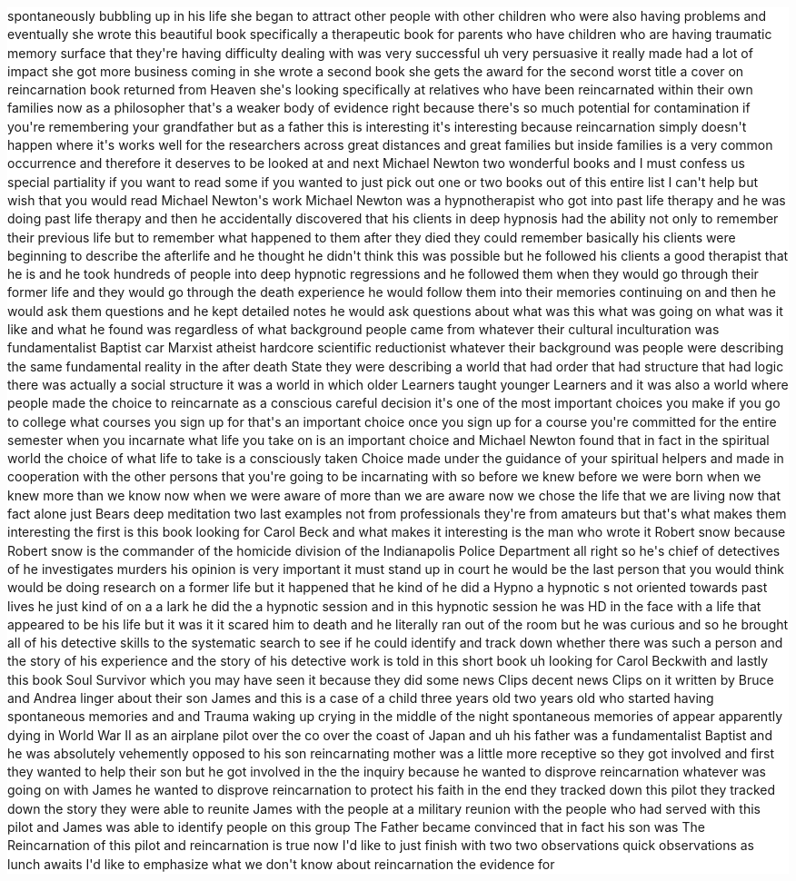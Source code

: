 spontaneously bubbling up in his life she began to attract other people with other children who were also having problems and eventually she wrote this beautiful book specifically a therapeutic book for parents who have children who are having traumatic memory surface that they're having difficulty dealing with was very successful uh very persuasive it really made had a lot of impact she got more business coming in she wrote a second book she gets the award for the second worst title a cover on reincarnation book returned from Heaven she's looking specifically at relatives who have been reincarnated within their own families now as a philosopher that's a weaker body of evidence right because there's so much potential for contamination if you're remembering your grandfather but as a father this is interesting it's interesting because reincarnation simply doesn't happen where it's works well for the researchers across great distances and great families but inside families is a very common occurrence and therefore it deserves to be looked at and next Michael Newton two wonderful books and I must confess us special partiality if you want to read some if you wanted to just pick out one or two books out of this entire list I can't help but wish that you would read Michael Newton's work Michael Newton was a hypnotherapist who got into past life therapy and he was doing past life therapy and then he accidentally discovered that his clients in deep hypnosis had the ability not only to remember their previous life but to remember what happened to them after they died they could remember basically his clients were beginning to describe the afterlife and he thought he didn't think this was possible but he followed his clients a good therapist that he is and he took hundreds of people into deep hypnotic regressions and he followed them when they would go through their former life and they would go through the death experience he would follow them into their memories continuing on and then he would ask them questions and he kept detailed notes he would ask questions about what was this what was going on what was it like and what he found was regardless of what background people came from whatever their cultural inculturation was fundamentalist Baptist car Marxist atheist hardcore scientific reductionist whatever their background was people were describing the same fundamental reality in the after death State they were describing a world that had order that had structure that had logic there was actually a social structure it was a world in which older Learners taught younger Learners and it was also a world where people made the choice to reincarnate as a conscious careful decision it's one of the most important choices you make if you go to college what courses you sign up for that's an important choice once you sign up for a course you're committed for the entire semester when you incarnate what life you take on is an important choice and Michael Newton found that in fact in the spiritual world the choice of what life to take is a consciously taken Choice made under the guidance of your spiritual helpers and made in cooperation with the other persons that you're going to be incarnating with so before we knew before we were born when we knew more than we know now when we were aware of more than we are aware now we chose the life that we are living now that fact alone just Bears deep meditation two last examples not from professionals they're from amateurs but that's what makes them interesting the first is this book looking for Carol Beck and what makes it interesting is the man who wrote it Robert snow because Robert snow is the commander of the homicide division of the Indianapolis Police Department all right so he's chief of detectives of he investigates murders his opinion is very important it must stand up in court he would be the last person that you would think would be doing research on a former life but it happened that he kind of he did a Hypno a hypnotic s not oriented towards past lives he just kind of on a a lark he did the a hypnotic session and in this hypnotic session he was HD in the face with a life that appeared to be his life but it was it it scared him to death and he literally ran out of the room but he was curious and so he brought all of his detective skills to the systematic search to see if he could identify and track down whether there was such a person and the story of his experience and the story of his detective work is told in this short book uh looking for Carol Beckwith and lastly this book Soul Survivor which you may have seen it because they did some news Clips decent news Clips on it written by Bruce and Andrea linger about their son James and this is a case of a child three years old two years old who started having spontaneous memories and and Trauma waking up crying in the middle of the night spontaneous memories of appear apparently dying in World War II as an airplane pilot over the co over the coast of Japan and uh his father was a fundamentalist Baptist and he was absolutely vehemently opposed to his son reincarnating mother was a little more receptive so they got involved and first they wanted to help their son but he got involved in the the inquiry because he wanted to disprove reincarnation whatever was going on with James he wanted to disprove reincarnation to protect his faith in the end they tracked down this pilot they tracked down the story they were able to reunite James with the people at a military reunion with the people who had served with this pilot and James was able to identify people on this group The Father became convinced that in fact his son was The Reincarnation of this pilot and reincarnation is true now I'd like to just finish with two two observations quick observations as lunch awaits I'd like to emphasize what we don't know about reincarnation the evidence for